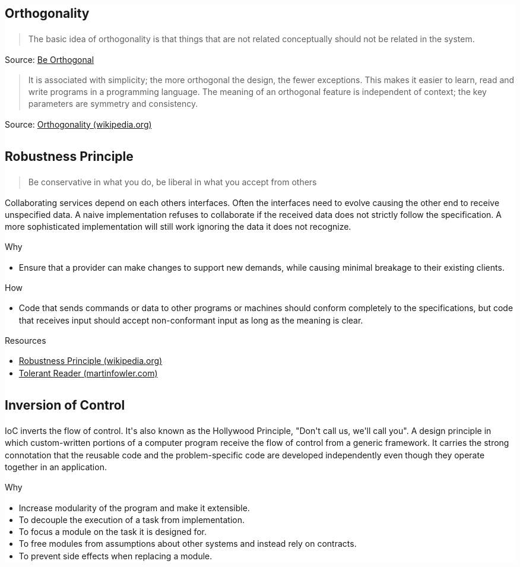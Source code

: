 ## Orthogonality

> The basic idea of orthogonality is that things that are not related
> conceptually should not be related in the system.

Source: [Be Orthogonal][74]

> It is associated with simplicity; the more orthogonal the design, the fewer
> exceptions. This makes it easier to learn, read and write programs in a
> programming language. The meaning of an orthogonal feature is independent of
> context; the key parameters are symmetry and consistency.

Source: [Orthogonality (wikipedia.org)][75]

## Robustness Principle

> Be conservative in what you do, be liberal in what you accept from others

Collaborating services depend on each others interfaces. Often the interfaces
need to evolve causing the other end to receive unspecified data. A naive
implementation refuses to collaborate if the received data does not strictly
follow the specification. A more sophisticated implementation will still work
ignoring the data it does not recognize.

Why

- Ensure that a provider can make changes to support new demands, while causing
  minimal breakage to their existing clients.

How

- Code that sends commands or data to other programs or machines should conform
  completely to the specifications, but code that receives input should accept
  non-conformant input as long as the meaning is clear.

Resources

- [Robustness Principle (wikipedia.org)][76]
- [Tolerant Reader (martinfowler.com)][77]

## Inversion of Control

IoC inverts the flow of control. It's also known as the Hollywood Principle,
"Don't call us, we'll call you". A design principle in which custom-written
portions of a computer program receive the flow of control from a generic
framework. It carries the strong connotation that the reusable code and the
problem-specific code are developed independently even though they operate
together in an application.

Why

- Increase modularity of the program and make it extensible.
- To decouple the execution of a task from implementation.
- To focus a module on the task it is designed for.
- To free modules from assumptions about other systems and instead rely on
  contracts.
- To prevent side effects when replacing a module.


[1]: https://www.artima.com/weblogs/viewpost.jsp?thread=331531
[2]: https://github.com/webpro/programming-principles/issues
[3]: #kiss
[4]: #yagni
[5]: #do-the-simplest-thing-that-could-possibly-work
[6]: #separation-of-concerns
[7]: #code-for-the-maintainer
[8]: #avoid-premature-optimization
[9]: #optimize-for-deletion
[10]: #keep-things-dry
[11]: #boy-scout-rule
[12]: #connascence
[13]: #minimise-coupling
[14]: #law-of-demeter
[15]: #composition-over-inheritance
[16]: #orthogonality
[17]: #robustness-principle
[18]: #inversion-of-control
[19]: #maximise-cohesion
[20]: #liskov-substitution-principle
[21]: #openclosed-principle
[22]: #single-responsibility-principle
[23]: #hide-implementation-details
[24]: #curlys-law
[25]: #encapsulate-what-changes
[26]: #interface-segregation-principle
[27]: #command-query-separation
[28]: #dependency-inversion-principle
[29]: #solid
[30]: #first-principles-of-testing
[31]: #arrange-act-assert
[32]: https://en.wikipedia.org/wiki/KISS_principle
[33]: http://principles-wiki.net/principles:keep_it_simple_stupid
[34]: https://github.com/zakirullin/cognitive-load
[36]: https://eugeneyan.com/writing/simplicity/
[37]: http://c2.com/xp/YouArentGonnaNeedIt.html
[38]: https://ronjeffries.com/xprog/articles/practices/pracnotneed/
[39]: https://en.wikipedia.org/wiki/You_aren%27t_gonna_need_it
[40]: http://c2.com/xp/DoTheSimplestThingThatCouldPossiblyWork.html
[41]: https://en.wikipedia.org/wiki/Edsger_W._Dijkstra
[42]: https://en.wikipedia.org/wiki/Separation_of_concerns
[43]: http://www.sensible.com/dmmt.html
[44]: https://en.wikipedia.org/wiki/Principle_of_least_astonishment
[45]: http://wiki.c2.com/?CodeForTheMaintainer
[46]: https://blog.codinghorror.com/the-noble-art-of-maintenance-programming/
[47]: https://en.wikiquote.org/wiki/Donald_Knuth
[48]: http://wiki.c2.com/?MakeItWorkMakeItRightMakeItFast
[49]: https://en.wikipedia.org/wiki/Program_optimization
[50]: http://wiki.c2.com/?PrematureOptimization
[51]: https://www.youtube.com/watch?v=Ed94CfxgsCA
[52]: https://work.stevegrossi.com/2016/11/04/optimize-for-deletion/
[53]: https://kellysutton.com/2017/05/29/deletability.html
[55]: https://en.wikipedia.org/wiki/Rule_of_three_(computer_programming)
[56]: http://wiki.c2.com/?DontRepeatYourself
[57]: https://en.wikipedia.org/wiki/Don't_repeat_yourself
[58]: https://thevaluable.dev/dry-principle-cost-benefit-example/
[59]: https://en.wikipedia.org/wiki/Abstraction_principle_(computer_programming)
[60]: http://wiki.c2.com/?OnceAndOnlyOnce
[61]: https://en.wikipedia.org/wiki/Single_Source_of_Truth
[62]: http://thedailywtf.com/articles/The-WET-Cart
[64]: https://martinfowler.com/bliki/OpportunisticRefactoring.html
[65]: https://connascence.io
[66]: https://en.wikipedia.org/wiki/Connascence
[67]: https://en.wikipedia.org/wiki/Coupling_(computer_programming)
[68]: http://wiki.c2.com/?CouplingAndCohesion
[69]: https://en.wikipedia.org/wiki/Law_of_Demeter
[70]: https://haacked.com/archive/2009/07/14/law-of-demeter-dot-counting.aspx/
[71]: #lsp
[72]: https://en.wikipedia.org/wiki/Composition_over_inheritance
[74]: https://www.artima.com/intv/dry3.html
[75]: https://en.wikipedia.org/wiki/Orthogonality_(programming)
[76]: https://en.wikipedia.org/wiki/Robustness_principle
[77]: https://martinfowler.com/bliki/TolerantReader.html
[78]: https://en.wikipedia.org/wiki/Inversion_of_control
[79]: https://www.martinfowler.com/articles/injection.html
[80]: https://en.wikipedia.org/wiki/Cohesion_(computer_science)
[81]: https://en.wikipedia.org/wiki/Liskov_substitution_principle
[82]: https://reflectoring.io/lsp-explained/
[83]: https://en.wikipedia.org/wiki/Open/closed_principle
[85]: #curlys-Law
[86]: https://en.wikipedia.org/wiki/Single_responsibility_principle
[87]: https://en.wikipedia.org/wiki/Information_hiding
[88]: https://blog.codinghorror.com/curlys-law-do-one-thing/
[89]: http://grsmentor.com/blog/the-rule-of-one-or-curlys-law/
[90]: http://principles-wiki.net/principles:encapsulate_the_concept_that_varies
[92]: https://en.wikipedia.org/wiki/Interface_segregation_principle
[93]: https://en.wikipedia.org/wiki/Command%E2%80%93query_separation
[94]: https://martinfowler.com/bliki/CommandQuerySeparation.html
[96]: https://en.wikipedia.org/wiki/Dependency_inversion_principle
[97]: https://www.baeldung.com/cs/dip
[98]: https://agileinaflash.blogspot.com/2009/02/first.html
[99]: https://wiki.c2.com/?ArrangeActAssert
[100]: https://xp123.com/articles/3a-arrange-act-assert/